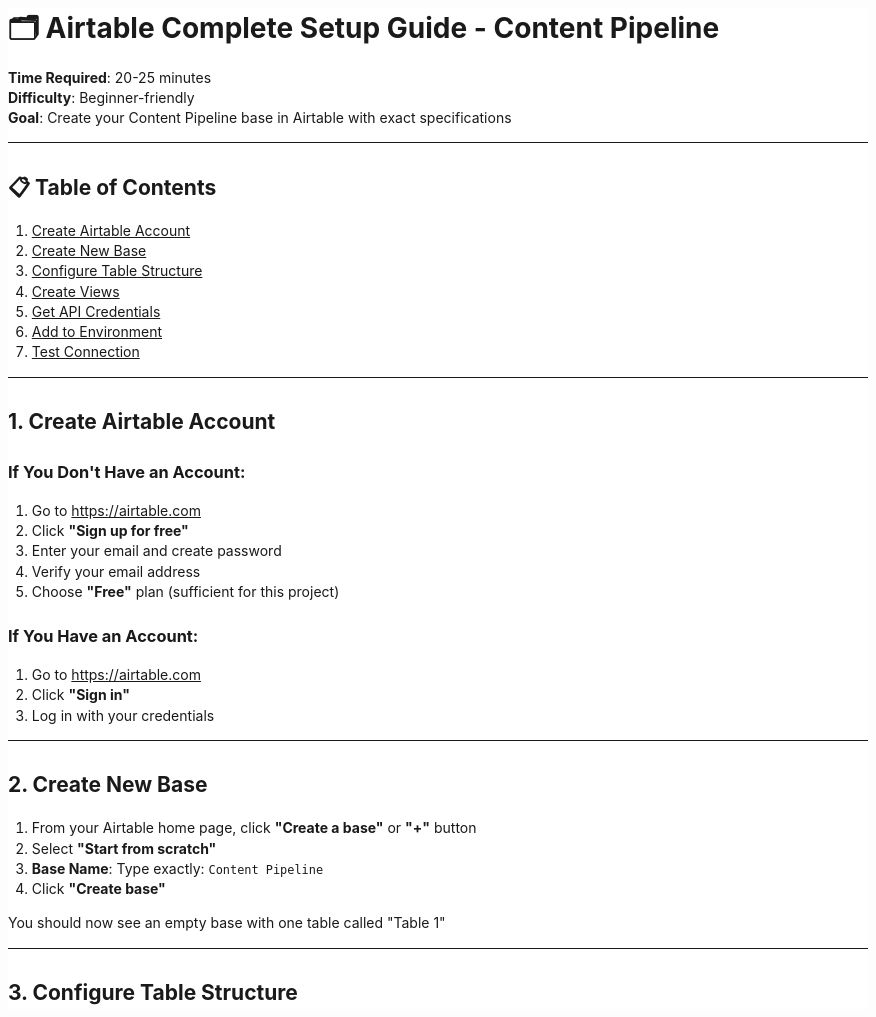 # 🗂️ Airtable Complete Setup Guide - Content Pipeline

**Time Required**: 20-25 minutes  
**Difficulty**: Beginner-friendly  
**Goal**: Create your Content Pipeline base in Airtable with exact specifications

---

## 📋 **Table of Contents**

1. [Create Airtable Account](#1-create-airtable-account)
2. [Create New Base](#2-create-new-base)
3. [Configure Table Structure](#3-configure-table-structure)
4. [Create Views](#4-create-views)
5. [Get API Credentials](#5-get-api-credentials)
6. [Add to Environment](#6-add-to-environment)
7. [Test Connection](#7-test-connection)

---

## 1. Create Airtable Account

### **If You Don't Have an Account:**

1. Go to https://airtable.com
2. Click **"Sign up for free"**
3. Enter your email and create password
4. Verify your email address
5. Choose **"Free"** plan (sufficient for this project)

### **If You Have an Account:**

1. Go to https://airtable.com
2. Click **"Sign in"**
3. Log in with your credentials

---

## 2. Create New Base

1. From your Airtable home page, click **"Create a base"** or **"+"** button
2. Select **"Start from scratch"**
3. **Base Name**: Type exactly: `Content Pipeline`
4. Click **"Create base"**

You should now see an empty base with one table called "Table 1"

---

## 3. Configure Table Structure
